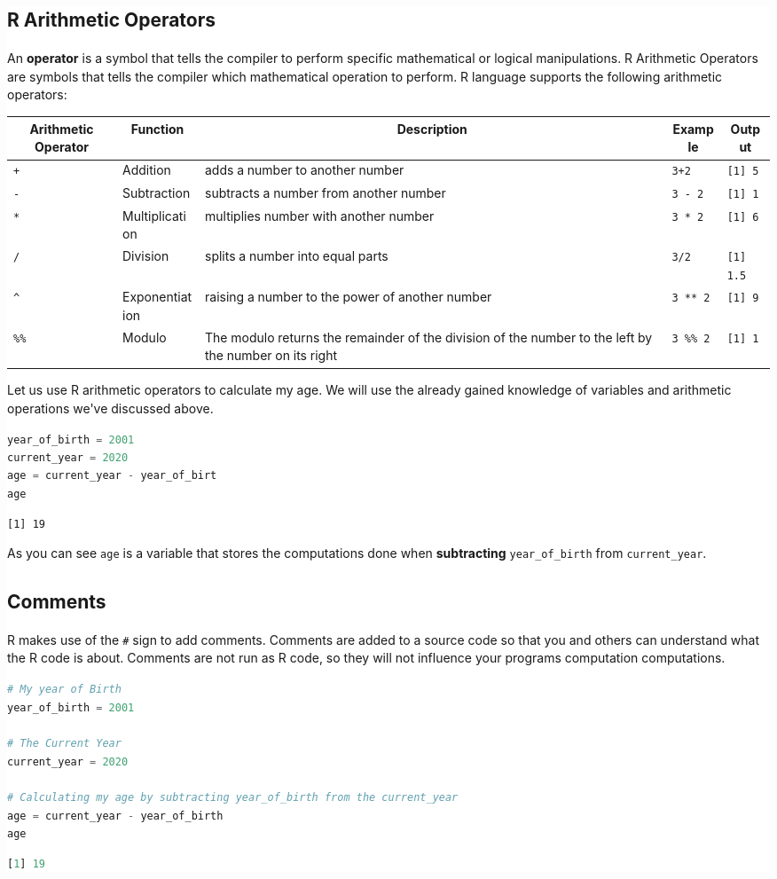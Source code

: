 ## R Arithmetic Operators

An **operator** is a symbol that tells the compiler to perform specific mathematical or logical manipulations. R Arithmetic Operators are symbols that tells the compiler which mathematical operation to perform. R language supports the following arithmetic operators:

|Arithmetic Operator|Function|Description|Example|Output|
|---|---|---|---|---|
|`+`|Addition|adds a number to another number|`3+2`|`[1] 5`|
|`-` |Subtraction|subtracts a number from another number|`3 - 2`|`[1] 1`|
|`*`|Multiplication|multiplies number with another number|`3 * 2`|`[1] 6`|
|`/` |Division|splits a number into equal parts|`3/2`|`[1] 1.5`|
|`^`|Exponentiation|raising a number to the power of another number|`3 ** 2`|`[1] 9`|
|`%%`|Modulo|The modulo returns the remainder of the division of the number to the left by the number on its right|`3 %% 2`|`[1] 1`|

Let us use R arithmetic operators to calculate my age. We will use the already gained knowledge of variables and arithmetic operations we've discussed above. 

```python
year_of_birth = 2001
current_year = 2020
age = current_year - year_of_birt
age
```
```bash
[1] 19
```

As you can see `age` is a variable that stores the computations done when **subtracting** `year_of_birth` from `current_year`.

## Comments
R makes use of the `#` sign to add comments. Comments are added to a source code so that you and others can understand what the R code is about. Comments are not run as R code, so they will not influence your programs computation computations. 

```python
# My year of Birth
year_of_birth = 2001

# The Current Year
current_year = 2020

# Calculating my age by subtracting year_of_birth from the current_year
age = current_year - year_of_birth
age
```
```python
[1] 19
```
